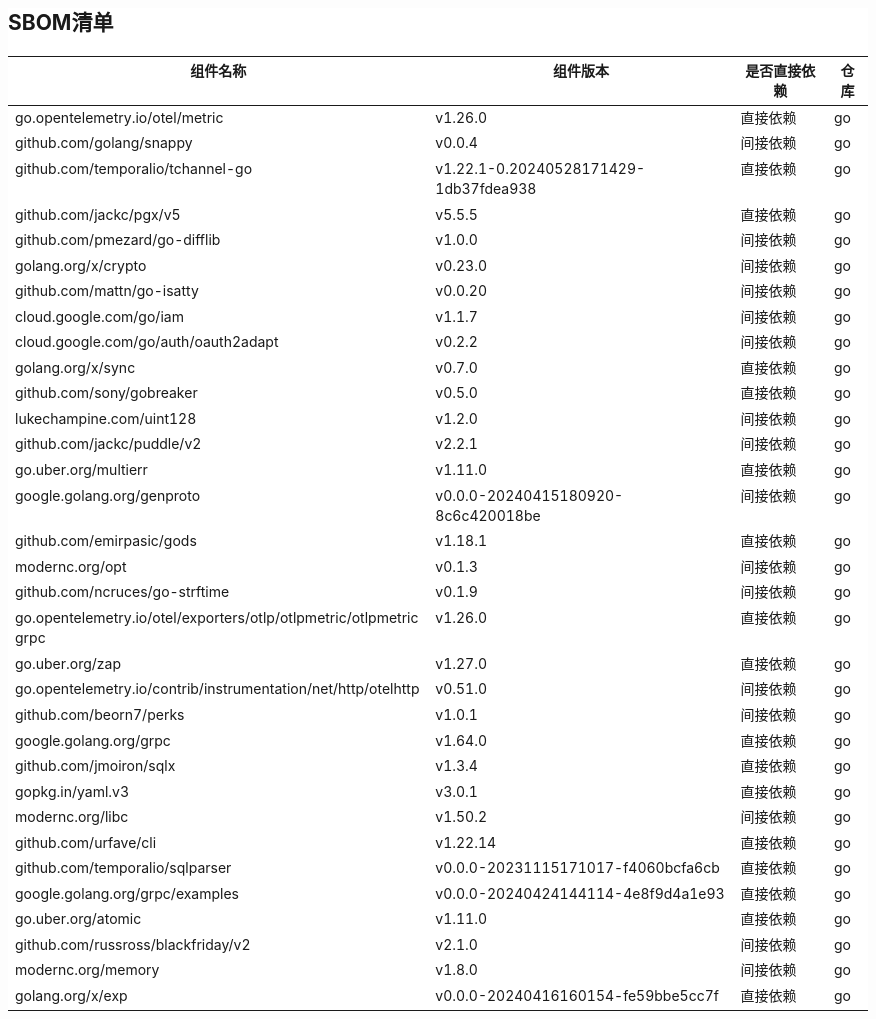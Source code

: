 


## SBOM清单

| 组件名称 | 组件版本 | 是否直接依赖 | 仓库 |
| -------- | -------- | ------------ | ---- |
|go.opentelemetry.io/otel/metric|v1.26.0|直接依赖|go|
|github.com/golang/snappy|v0.0.4|间接依赖|go|
|github.com/temporalio/tchannel-go|v1.22.1-0.20240528171429-1db37fdea938|直接依赖|go|
|github.com/jackc/pgx/v5|v5.5.5|直接依赖|go|
|github.com/pmezard/go-difflib|v1.0.0|间接依赖|go|
|golang.org/x/crypto|v0.23.0|间接依赖|go|
|github.com/mattn/go-isatty|v0.0.20|间接依赖|go|
|cloud.google.com/go/iam|v1.1.7|间接依赖|go|
|cloud.google.com/go/auth/oauth2adapt|v0.2.2|间接依赖|go|
|golang.org/x/sync|v0.7.0|直接依赖|go|
|github.com/sony/gobreaker|v0.5.0|直接依赖|go|
|lukechampine.com/uint128|v1.2.0|间接依赖|go|
|github.com/jackc/puddle/v2|v2.2.1|间接依赖|go|
|go.uber.org/multierr|v1.11.0|直接依赖|go|
|google.golang.org/genproto|v0.0.0-20240415180920-8c6c420018be|间接依赖|go|
|github.com/emirpasic/gods|v1.18.1|直接依赖|go|
|modernc.org/opt|v0.1.3|间接依赖|go|
|github.com/ncruces/go-strftime|v0.1.9|间接依赖|go|
|go.opentelemetry.io/otel/exporters/otlp/otlpmetric/otlpmetricgrpc|v1.26.0|直接依赖|go|
|go.uber.org/zap|v1.27.0|直接依赖|go|
|go.opentelemetry.io/contrib/instrumentation/net/http/otelhttp|v0.51.0|间接依赖|go|
|github.com/beorn7/perks|v1.0.1|间接依赖|go|
|google.golang.org/grpc|v1.64.0|直接依赖|go|
|github.com/jmoiron/sqlx|v1.3.4|直接依赖|go|
|gopkg.in/yaml.v3|v3.0.1|直接依赖|go|
|modernc.org/libc|v1.50.2|间接依赖|go|
|github.com/urfave/cli|v1.22.14|直接依赖|go|
|github.com/temporalio/sqlparser|v0.0.0-20231115171017-f4060bcfa6cb|直接依赖|go|
|google.golang.org/grpc/examples|v0.0.0-20240424144114-4e8f9d4a1e93|直接依赖|go|
|go.uber.org/atomic|v1.11.0|直接依赖|go|
|github.com/russross/blackfriday/v2|v2.1.0|间接依赖|go|
|modernc.org/memory|v1.8.0|间接依赖|go|
|golang.org/x/exp|v0.0.0-20240416160154-fe59bbe5cc7f|直接依赖|go|